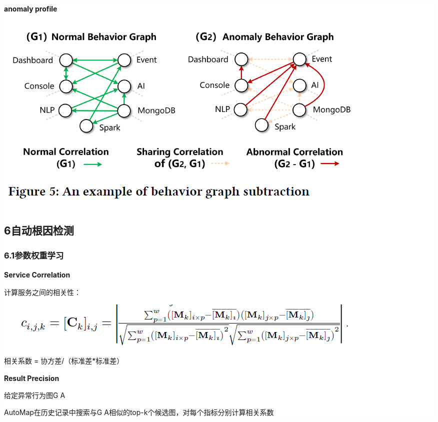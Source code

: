 **anomaly profile**

![image-20230126161757266](Paper.assets/image-20230126161757266.png)

## 6自动根因检测

### 6.1参数权重学习

**Service Correlation**

计算服务之间的相关性：

![image-20230126163636247](Paper.assets/image-20230126163636247.png)

相关系数 = 协方差/（标准差*标准差）



**Result Precision**

 给定异常行为图G A 

AutoMap在历史记录中搜索与G A相似的top-k个候选图，对每个指标分别计算相关系数
